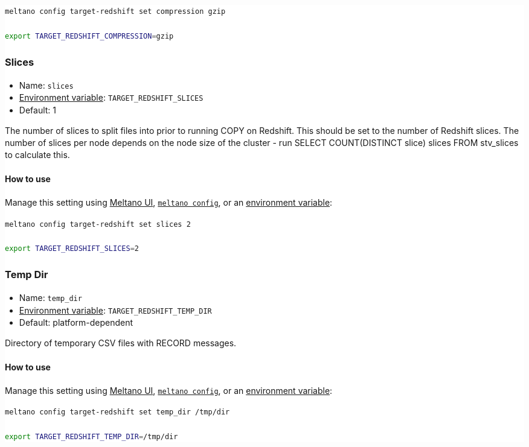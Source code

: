 ```bash
meltano config target-redshift set compression gzip

export TARGET_REDSHIFT_COMPRESSION=gzip
```

### Slices

- Name: `slices`
- [Environment variable](/docs/configuration.html#configuring-settings): `TARGET_REDSHIFT_SLICES`
- Default: 1

The number of slices to split files into prior to running COPY on Redshift. This should be set to the number of Redshift slices. The number of slices per node depends on the node size of the cluster - run SELECT COUNT(DISTINCT slice) slices FROM stv_slices to calculate this.

#### How to use

Manage this setting using [Meltano UI](#using-meltano-ui), [`meltano config`](/docs/command-line-interface.html#config), or an [environment variable](/docs/configuration.html#configuring-settings):

```bash
meltano config target-redshift set slices 2

export TARGET_REDSHIFT_SLICES=2
```

### Temp Dir

- Name: `temp_dir`
- [Environment variable](/docs/configuration.html#configuring-settings): `TARGET_REDSHIFT_TEMP_DIR`
- Default: platform-dependent

Directory of temporary CSV files with RECORD messages.

#### How to use

Manage this setting using [Meltano UI](#using-meltano-ui), [`meltano config`](/docs/command-line-interface.html#config), or an [environment variable](/docs/configuration.html#configuring-settings):

```bash
meltano config target-redshift set temp_dir /tmp/dir

export TARGET_REDSHIFT_TEMP_DIR=/tmp/dir
```


